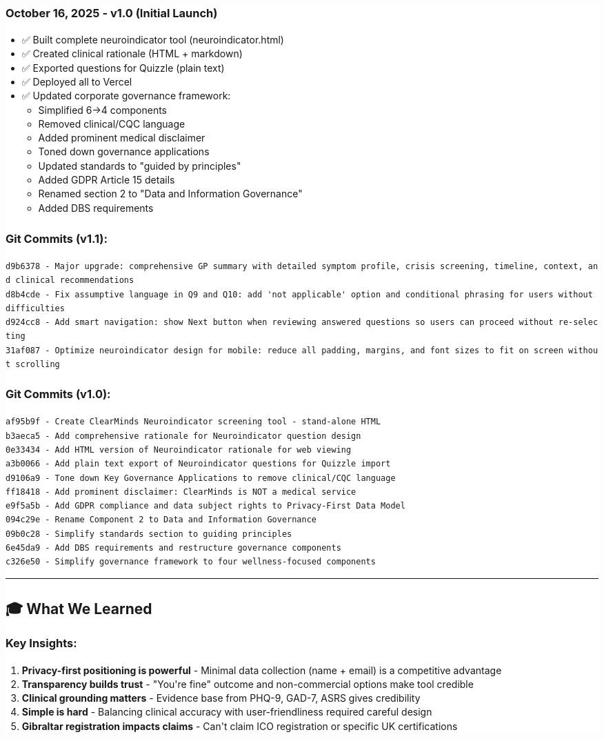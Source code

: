 ### October 16, 2025 - v1.0 (Initial Launch)
- ✅ Built complete neuroindicator tool (neuroindicator.html)
- ✅ Created clinical rationale (HTML + markdown)
- ✅ Exported questions for Quizzle (plain text)
- ✅ Deployed all to Vercel
- ✅ Updated corporate governance framework:
  - Simplified 6→4 components
  - Removed clinical/CQC language
  - Added prominent medical disclaimer
  - Toned down governance applications
  - Updated standards to "guided by principles"
  - Added GDPR Article 15 details
  - Renamed section 2 to "Data and Information Governance"
  - Added DBS requirements

### Git Commits (v1.1):
```
d9b6378 - Major upgrade: comprehensive GP summary with detailed symptom profile, crisis screening, timeline, context, and clinical recommendations
d8b4cde - Fix assumptive language in Q9 and Q10: add 'not applicable' option and conditional phrasing for users without difficulties
d924cc8 - Add smart navigation: show Next button when reviewing answered questions so users can proceed without re-selecting
31af087 - Optimize neuroindicator design for mobile: reduce all padding, margins, and font sizes to fit on screen without scrolling
```

### Git Commits (v1.0):
```
af95b9f - Create ClearMinds Neuroindicator screening tool - stand-alone HTML
b3aeca5 - Add comprehensive rationale for Neuroindicator question design
0e33434 - Add HTML version of Neuroindicator rationale for web viewing
a3b0066 - Add plain text export of Neuroindicator questions for Quizzle import
d9106a9 - Tone down Key Governance Applications to remove clinical/CQC language
ff18418 - Add prominent disclaimer: ClearMinds is NOT a medical service
e9f5a5b - Add GDPR compliance and data subject rights to Privacy-First Data Model
094c29e - Rename Component 2 to Data and Information Governance
09b0c28 - Simplify standards section to guiding principles
6e45da9 - Add DBS requirements and restructure governance components
c326e50 - Simplify governance framework to four wellness-focused components
```

---

## 🎓 What We Learned

### **Key Insights:**
1. **Privacy-first positioning is powerful** - Minimal data collection (name + email) is a competitive advantage
2. **Transparency builds trust** - "You're fine" outcome and non-commercial options make tool credible
3. **Clinical grounding matters** - Evidence base from PHQ-9, GAD-7, ASRS gives credibility
4. **Simple is hard** - Balancing clinical accuracy with user-friendliness required careful design
5. **Gibraltar registration impacts claims** - Can't claim ICO registration or specific UK certifications
